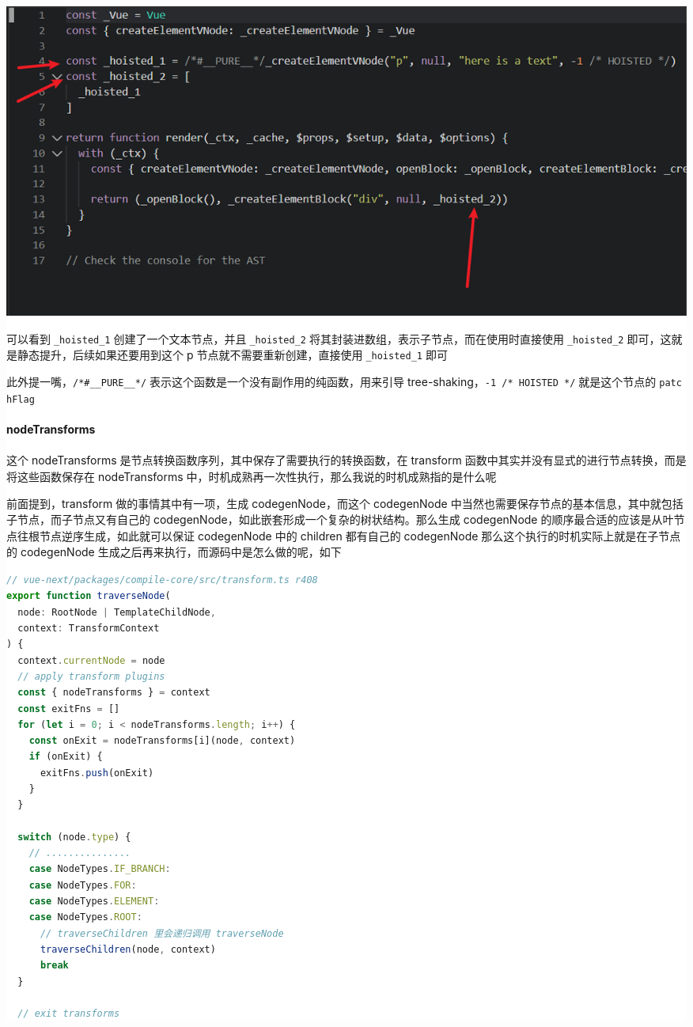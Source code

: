 ![hoist2](../images/hoist2.png)

可以看到 `_hoisted_1` 创建了一个文本节点，并且 `_hoisted_2` 将其封装进数组，表示子节点，而在使用时直接使用 `_hoisted_2` 即可，这就是静态提升，后续如果还要用到这个 p 节点就不需要重新创建，直接使用 `_hoisted_1` 即可

此外提一嘴，`/*#__PURE__*/` 表示这个函数是一个没有副作用的纯函数，用来引导 tree-shaking，`-1 /* HOISTED */` 就是这个节点的 `patchFlag`

#### nodeTransforms

这个 nodeTransforms 是节点转换函数序列，其中保存了需要执行的转换函数，在 transform 函数中其实并没有显式的进行节点转换，而是将这些函数保存在 nodeTransforms 中，时机成熟再一次性执行，那么我说的时机成熟指的是什么呢

前面提到，transform 做的事情其中有一项，生成 codegenNode，而这个 codegenNode 中当然也需要保存节点的基本信息，其中就包括子节点，而子节点又有自己的 codegenNode，如此嵌套形成一个复杂的树状结构。那么生成 codegenNode 的顺序最合适的应该是从叶节点往根节点逆序生成，如此就可以保证 codegenNode 中的 children 都有自己的 codegenNode
那么这个执行的时机实际上就是在子节点的 codegenNode 生成之后再来执行，而源码中是怎么做的呢，如下

```ts
// vue-next/packages/compile-core/src/transform.ts r408
export function traverseNode(
  node: RootNode | TemplateChildNode,
  context: TransformContext
) {
  context.currentNode = node
  // apply transform plugins
  const { nodeTransforms } = context
  const exitFns = []
  for (let i = 0; i < nodeTransforms.length; i++) {
    const onExit = nodeTransforms[i](node, context)
    if (onExit) {
      exitFns.push(onExit)
    }
  }

  switch (node.type) {
    // ...............
    case NodeTypes.IF_BRANCH:
    case NodeTypes.FOR:
    case NodeTypes.ELEMENT:
    case NodeTypes.ROOT:
      // traverseChildren 里会递归调用 traverseNode
      traverseChildren(node, context) 
      break
  }

  // exit transforms
```